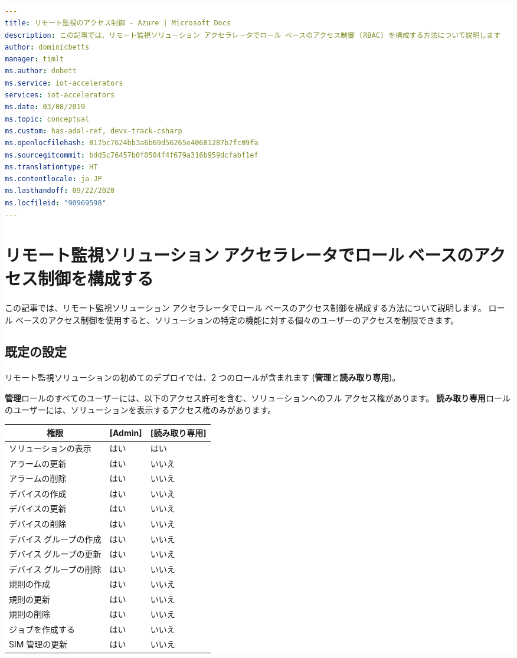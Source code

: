 ```yaml
---
title: リモート監視のアクセス制御 - Azure | Microsoft Docs
description: この記事では、リモート監視ソリューション アクセラレータでロール ベースのアクセス制御 (RBAC) を構成する方法について説明します
author: dominicbetts
manager: timlt
ms.author: dobett
ms.service: iot-accelerators
services: iot-accelerators
ms.date: 03/08/2019
ms.topic: conceptual
ms.custom: has-adal-ref, devx-track-csharp
ms.openlocfilehash: 817bc7624bb3a6b69d56265e40681287b7fc09fa
ms.sourcegitcommit: bdd5c76457b0f0504f4f679a316b959dcfabf1ef
ms.translationtype: HT
ms.contentlocale: ja-JP
ms.lasthandoff: 09/22/2020
ms.locfileid: "90969598"
---
```

# <a name="configure-role-based-access-control-in-the-remote-monitoring-solution-accelerator"></a>リモート監視ソリューション アクセラレータでロール ベースのアクセス制御を構成する

この記事では、リモート監視ソリューション アクセラレータでロール ベースのアクセス制御を構成する方法について説明します。 ロール ベースのアクセス制御を使用すると、ソリューションの特定の機能に対する個々のユーザーのアクセスを制限できます。

## <a name="default-settings"></a>既定の設定

リモート監視ソリューションの初めてのデプロイでは、2 つのロールが含まれます (**管理**と**読み取り専用**)。

**管理**ロールのすべてのユーザーには、以下のアクセス許可を含む、ソリューションへのフル アクセス権があります。 **読み取り専用**ロールのユーザーには、ソリューションを表示するアクセス権のみがあります。

| 権限            | [Admin] | [読み取り専用] |
|----------------       |-------|-----------|
| ソリューションの表示         | はい   | はい       |
| アラームの更新         | はい   | いいえ        |
| アラームの削除         | はい   | いいえ        |
| デバイスの作成        | はい   | いいえ        |
| デバイスの更新        | はい   | いいえ        |
| デバイスの削除        | はい   | いいえ        |
| デバイス グループの作成  | はい   | いいえ        |
| デバイス グループの更新  | はい   | いいえ        |
| デバイス グループの削除  | はい   | いいえ        |
| 規則の作成          | はい   | いいえ        |
| 規則の更新          | はい   | いいえ        |
| 規則の削除          | はい   | いいえ        |
| ジョブを作成する           | はい   | いいえ        |
| SIM 管理の更新 | はい   | いいえ        |
